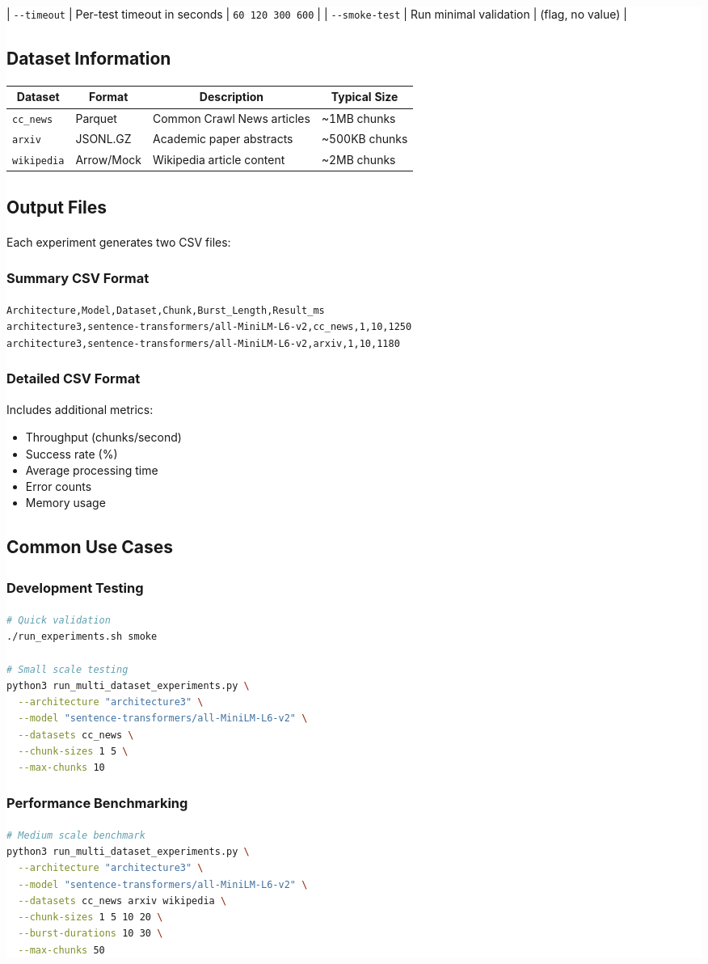 | `--timeout` | Per-test timeout in seconds | `60 120 300 600` |
| `--smoke-test` | Run minimal validation | (flag, no value) |

## Dataset Information

| Dataset | Format | Description | Typical Size |
|---------|--------|-------------|--------------|
| `cc_news` | Parquet | Common Crawl News articles | ~1MB chunks |
| `arxiv` | JSONL.GZ | Academic paper abstracts | ~500KB chunks |
| `wikipedia` | Arrow/Mock | Wikipedia article content | ~2MB chunks |

## Output Files

Each experiment generates two CSV files:

### Summary CSV Format
```
Architecture,Model,Dataset,Chunk,Burst_Length,Result_ms
architecture3,sentence-transformers/all-MiniLM-L6-v2,cc_news,1,10,1250
architecture3,sentence-transformers/all-MiniLM-L6-v2,arxiv,1,10,1180
```

### Detailed CSV Format
Includes additional metrics:
- Throughput (chunks/second)
- Success rate (%)
- Average processing time
- Error counts
- Memory usage

## Common Use Cases

### Development Testing
```bash
# Quick validation
./run_experiments.sh smoke

# Small scale testing
python3 run_multi_dataset_experiments.py \
  --architecture "architecture3" \
  --model "sentence-transformers/all-MiniLM-L6-v2" \
  --datasets cc_news \
  --chunk-sizes 1 5 \
  --max-chunks 10
```

### Performance Benchmarking
```bash
# Medium scale benchmark
python3 run_multi_dataset_experiments.py \
  --architecture "architecture3" \
  --model "sentence-transformers/all-MiniLM-L6-v2" \
  --datasets cc_news arxiv wikipedia \
  --chunk-sizes 1 5 10 20 \
  --burst-durations 10 30 \
  --max-chunks 50
```
